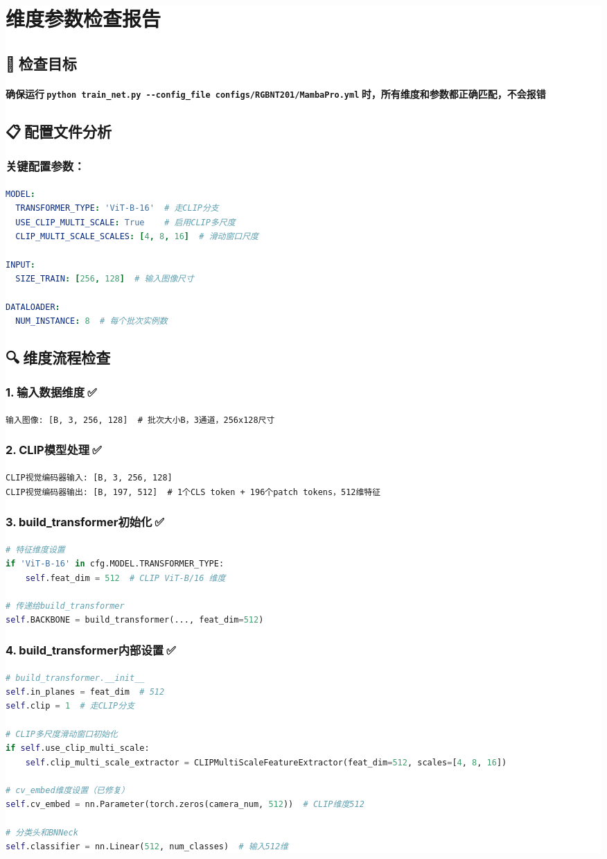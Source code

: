 # 维度参数检查报告

## 🎯 **检查目标**

**确保运行 `python train_net.py --config_file configs/RGBNT201/MambaPro.yml` 时，所有维度和参数都正确匹配，不会报错**

## 📋 **配置文件分析**

### **关键配置参数**：
```yaml
MODEL:
  TRANSFORMER_TYPE: 'ViT-B-16'  # 走CLIP分支
  USE_CLIP_MULTI_SCALE: True    # 启用CLIP多尺度
  CLIP_MULTI_SCALE_SCALES: [4, 8, 16]  # 滑动窗口尺度

INPUT:
  SIZE_TRAIN: [256, 128]  # 输入图像尺寸

DATALOADER:
  NUM_INSTANCE: 8  # 每个批次实例数
```

## 🔍 **维度流程检查**

### **1. 输入数据维度** ✅
```
输入图像: [B, 3, 256, 128]  # 批次大小B，3通道，256x128尺寸
```

### **2. CLIP模型处理** ✅
```
CLIP视觉编码器输入: [B, 3, 256, 128]
CLIP视觉编码器输出: [B, 197, 512]  # 1个CLS token + 196个patch tokens，512维特征
```

### **3. build_transformer初始化** ✅
```python
# 特征维度设置
if 'ViT-B-16' in cfg.MODEL.TRANSFORMER_TYPE:
    self.feat_dim = 512  # CLIP ViT-B/16 维度

# 传递给build_transformer
self.BACKBONE = build_transformer(..., feat_dim=512)
```

### **4. build_transformer内部设置** ✅
```python
# build_transformer.__init__
self.in_planes = feat_dim  # 512
self.clip = 1  # 走CLIP分支

# CLIP多尺度滑动窗口初始化
if self.use_clip_multi_scale:
    self.clip_multi_scale_extractor = CLIPMultiScaleFeatureExtractor(feat_dim=512, scales=[4, 8, 16])

# cv_embed维度设置（已修复）
self.cv_embed = nn.Parameter(torch.zeros(camera_num, 512))  # CLIP维度512

# 分类头和BNNeck
self.classifier = nn.Linear(512, num_classes)  # 输入512维
```
